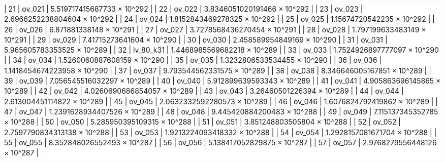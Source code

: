 | 21 | ov_021 | 5.519717415687733 × 10^292 |
| 22 | ov_022 | 3.8346051020191466 × 10^292 |
| 23 | ov_023 | 2.6966252238804604 × 10^292 |
| 24 | ov_024 | 1.8152843469278325 × 10^292 |
| 25 | ov_025 | 1.15674720542235 × 10^292 |
| 26 | ov_026 | 6.871881338148 × 10^291 |
| 27 | ov_027 | 3.7278568436270454 × 10^291 |
| 28 | ov_028 | 1.797199633483149 × 10^291 |
| 29 | ov_029 | 7.41715273641604 × 10^290 |
| 30 | ov_030 | 2.458589954849169 × 10^290 |
| 31 | ov_031 | 5.965605783353525 × 10^289 |
| 32 | lv_80_k31 | 1.4468985569682218 × 10^289 |
| 33 | ov_033 | 1.7524926897777097 × 10^290 |
| 34 | ov_034 | 1.5260060887608159 × 10^290 |
| 35 | ov_035 | 1.3232806533534455 × 10^290 |
| 36 | ov_036 | 1.1418454674223958 × 10^290 |
| 37 | ov_037 | 9.793544562331575 × 10^289 |
| 38 | ov_038 | 8.346646005167851 × 10^289 |
| 39 | ov_039 | 7.056545516032297 × 10^289 |
| 40 | ov_040 | 5.912899639593343 × 10^289 |
| 41 | ov_041 | 4.905863696145865 × 10^289 |
| 42 | ov_042 | 4.0260690686854057 × 10^289 |
| 43 | ov_043 | 3.26460501226394 × 10^289 |
| 44 | ov_044 | 2.613004451114822 × 10^289 |
| 45 | ov_045 | 2.0632332592280573 × 10^289 |
| 46 | ov_046 | 1.6076824792419862 × 10^289 |
| 47 | ov_047 | 1.2391628934407526 × 10^289 |
| 48 | ov_048 | 9.445420884200483 × 10^288 |
| 49 | ov_049 | 7.115137345352785 × 10^288 |
| 50 | ov_050 | 5.285950395109315 × 10^288 |
| 51 | ov_051 | 3.851248803505804 × 10^288 |
| 52 | ov_052 | 2.7597790834313138 × 10^288 |
| 53 | ov_053 | 1.9213224093418332 × 10^288 |
| 54 | ov_054 | 1.2928157081671704 × 10^288 |
| 55 | ov_055 | 8.352848026552493 × 10^287 |
| 56 | ov_056 | 5.138417052829875 × 10^287 |
| 57 | ov_057 | 2.9768279556448126 × 10^287 |